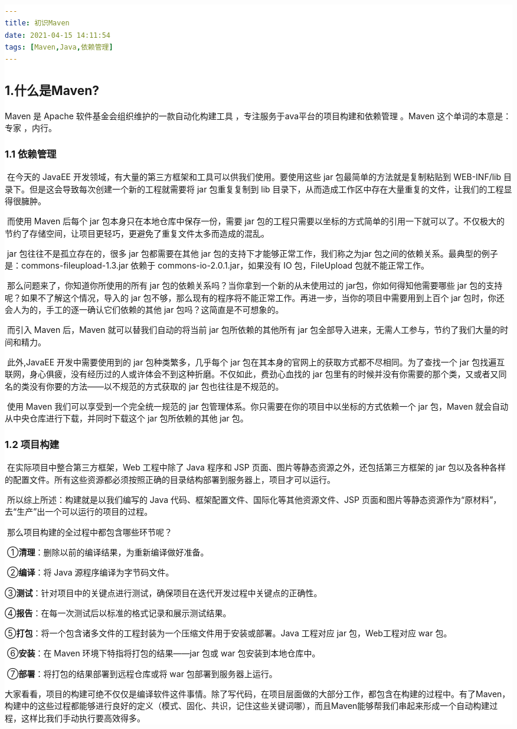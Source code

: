 ```yaml
---
title: 初识Maven
date: 2021-04-15 14:11:54
tags: [Maven,Java,依赖管理]
---
```


## 1.什么是Maven?

Maven 是 Apache 软件基金会组织维护的一款自动化构建工具 ，专注服务于ava平台的项目构建和依赖管理 。Maven 这个单词的本意是：专家 ，内行。

### 1.1 依赖管理

​    在今天的 JavaEE 开发领域，有大量的第三方框架和工具可以供我们使用。要使用这些 jar 包最简单的方法就是复制粘贴到 WEB-INF/lib 目录下。但是这会导致每次创建一个新的工程就需要将 jar 包重复复制到 lib 目录下，从而造成工作区中存在大量重复的文件，让我们的工程显得很臃肿。

​	而使用 Maven 后每个 jar 包本身只在本地仓库中保存一份，需要 jar 包的工程只需要以坐标的方式简单的引用一下就可以了。不仅极大的节约了存储空间，让项目更轻巧，更避免了重复文件太多而造成的混乱。

​	jar 包往往不是孤立存在的，很多 jar 包都需要在其他 jar 包的支持下才能够正常工作，我们称之为jar 包之间的依赖关系。最典型的例子是：commons-fileupload-1.3.jar 依赖于 commons-io-2.0.1.jar，如果没有 IO 包，FileUpload 包就不能正常工作。

​	那么问题来了，你知道你所使用的所有 jar 包的依赖关系吗？当你拿到一个新的从未使用过的 jar包，你如何得知他需要哪些 jar 包的支持呢？如果不了解这个情况，导入的 jar 包不够，那么现有的程序将不能正常工作。再进一步，当你的项目中需要用到上百个 jar 包时，你还会人为的，手工的逐一确认它们依赖的其他 jar 包吗？这简直是不可想象的。

​	而引入 Maven 后，Maven 就可以替我们自动的将当前 jar 包所依赖的其他所有 jar 包全部导入进来，无需人工参与，节约了我们大量的时间和精力。

​	此外,JavaEE 开发中需要使用到的 jar 包种类繁多，几乎每个 jar 包在其本身的官网上的获取方式都不尽相同。为了查找一个 jar 包找遍互联网，身心俱疲，没有经历过的人或许体会不到这种折磨。不仅如此，费劲心血找的 jar 包里有的时候并没有你需要的那个类，又或者又同名的类没有你要的方法——以不规范的方式获取的 jar 包也往往是不规范的。

​	使用 Maven 我们可以享受到一个完全统一规范的 jar 包管理体系。你只需要在你的项目中以坐标的方式依赖一个 jar 包，Maven 就会自动从中央仓库进行下载，并同时下载这个 jar 包所依赖的其他 jar 包。

### 1.2 项目构建

​	在实际项目中整合第三方框架，Web 工程中除了 Java 程序和 JSP 页面、图片等静态资源之外，还包括第三方框架的 jar 包以及各种各样的配置文件。所有这些资源都必须按照正确的目录结构部署到服务器上，项目才可以运行。

​	所以综上所述：构建就是以我们编写的 Java 代码、框架配置文件、国际化等其他资源文件、JSP 页面和图片等静态资源作为“原材料”，去“生产”出一个可以运行的项目的过程。

​	那么项目构建的全过程中都包含哪些环节呢？

​	①**清理**：删除以前的编译结果，为重新编译做好准备。

​	②**编译**：将 Java 源程序编译为字节码文件。

​	③**测试**：针对项目中的关键点进行测试，确保项目在迭代开发过程中关键点的正确性。

​	④**报告**：在每一次测试后以标准的格式记录和展示测试结果。

​	⑤**打包**：将一个包含诸多文件的工程封装为一个压缩文件用于安装或部署。Java 工程对应 jar 包，Web工程对应 war 包。

​	⑥**安装**：在 Maven 环境下特指将打包的结果——jar 包或 war 包安装到本地仓库中。

​	⑦**部署**：将打包的结果部署到远程仓库或将 war 包部署到服务器上运行。

​	大家看看，项目的构建可绝不仅仅是编译软件这件事情。除了写代码，在项目层面做的大部分工作，都包含在构建的过程中。有了Maven，构建中的这些过程都能够进行良好的定义（模式、固化、共识，记住这些关键词哪），而且Maven能够帮我们串起来形成一个自动构建过程，这样比我们手动执行要高效得多。
